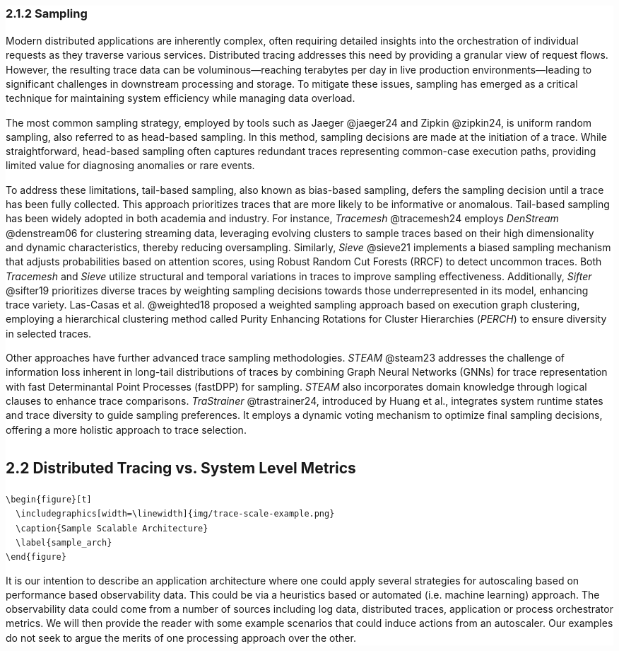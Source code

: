 ### 2.1.2 Sampling

Modern distributed applications are inherently complex, often requiring detailed insights into the orchestration of individual requests as they traverse various services. Distributed tracing addresses this need by providing a granular view of request flows. However, the resulting trace data can be voluminous—reaching terabytes per day in live production environments—leading to significant challenges in downstream processing and storage. To mitigate these issues, sampling has emerged as a critical technique for maintaining system efficiency while managing data overload.
 
The most common sampling strategy, employed by tools such as Jaeger @jaeger24 and Zipkin @zipkin24, is uniform random sampling, also referred to as head-based sampling. In this method, sampling decisions are made at the initiation of a trace. While straightforward, head-based sampling often captures redundant traces representing common-case execution paths, providing limited value for diagnosing anomalies or rare events.
 
To address these limitations, tail-based sampling, also known as bias-based sampling, defers the sampling decision until a trace has been fully collected. This approach prioritizes traces that are more likely to be informative or anomalous. Tail-based sampling has been widely adopted in both academia and industry. For instance, _Tracemesh_ @tracemesh24 employs _DenStream_ @denstream06 for clustering streaming data, leveraging evolving clusters to sample traces based on their high dimensionality and dynamic characteristics, thereby reducing oversampling. Similarly, _Sieve_ @sieve21 implements a biased sampling mechanism that adjusts probabilities based on attention scores, using Robust Random Cut Forests (RRCF) to detect uncommon traces. Both _Tracemesh_ and _Sieve_ utilize structural and temporal variations in traces to improve sampling effectiveness. Additionally, _Sifter_ @sifter19 prioritizes diverse traces by weighting sampling decisions towards those underrepresented in its model, enhancing trace variety. Las-Casas et al. @weighted18 proposed a weighted sampling approach based on execution graph clustering, employing a hierarchical clustering method called Purity Enhancing Rotations for Cluster Hierarchies (_PERCH_) to ensure diversity in selected traces.
 
Other approaches have further advanced trace sampling methodologies. _STEAM_ @steam23 addresses the challenge of information loss inherent in long-tail distributions of traces by combining Graph Neural Networks (GNNs) for trace representation with fast Determinantal Point Processes (fastDPP) for sampling. _STEAM_ also incorporates domain knowledge through logical clauses to enhance trace comparisons. _TraStrainer_ @trastrainer24, introduced by Huang et al., integrates system runtime states and trace diversity to guide sampling preferences. It employs a dynamic voting mechanism to optimize final sampling decisions, offering a more holistic approach to trace selection.

## 2.2 Distributed Tracing vs. System Level Metrics

```{=latex}
\begin{figure}[t]
  \includegraphics[width=\linewidth]{img/trace-scale-example.png}
  \caption{Sample Scalable Architecture}
  \label{sample_arch}
\end{figure}
```

It is our intention to describe an application architecture where one could apply several strategies for autoscaling based on performance based observability data. This could be via a heuristics based or automated (i.e. machine learning) approach. The observability data could come from a number of sources including log data, distributed traces, application or process orchestrator metrics. We will then provide the reader with some example scenarios that could induce actions from an autoscaler. Our examples do not seek to argue the merits of one processing approach over the other.			


[^tensorflow]: [https://www.tensorflow.org/](https://www.tensorflow.org/)
[^otel]: [https://opentelemetry.io/](https://opentelemetry.io/)
[^otelcol]: [https://opentelemetry.io/docs/collector/](https://opentelemetry.io/docs/collector/)
[^tempo]: [https://grafana.com/oss/tempo/](https://grafana.com/oss/tempo/)
[^river]: [https://riverml.xyz/dev/](https://riverml.xyz/dev/)
[^minikube]: [https://minikube.sigs.k8s.io/](https://minikube.sigs.k8s.io/)
[^boutique]: [https://github.com/Mark-McCracken/online-boutique](https://github.com/Mark-McCracken/online-boutique)
[^grafana]: [https://grafana.com/](https://grafana.com/)